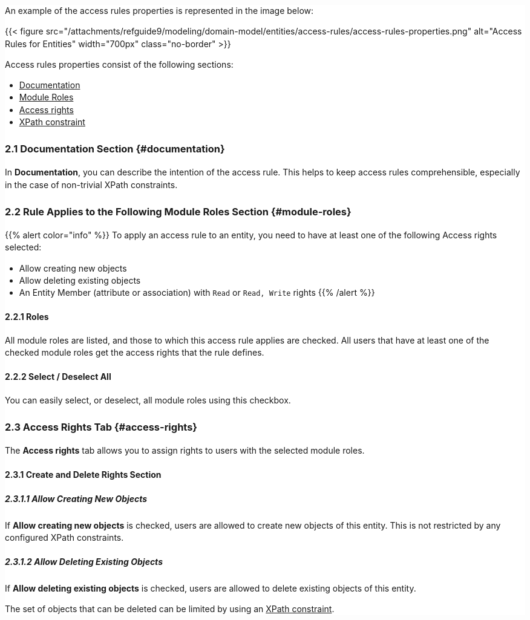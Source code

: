 An example of the access rules properties is represented in the image below:

{{< figure src="/attachments/refguide9/modeling/domain-model/entities/access-rules/access-rules-properties.png" alt="Access Rules for Entities" width="700px" class="no-border" >}}

Access rules properties consist of the following sections:

* [Documentation](#documentation)
* [Module Roles](#module-roles)
* [Access rights](#access-rights)
* [XPath constraint](#xpath-constraint)

### 2.1 Documentation Section {#documentation}

In **Documentation**, you can describe the intention of the access rule. This helps to keep access rules comprehensible, especially in the case of non-trivial XPath constraints.

### 2.2 Rule Applies to the Following Module Roles Section {#module-roles}

{{% alert color="info" %}}
To apply an access rule to an entity, you need to have at least one of the following Access rights selected:

* Allow creating new objects
* Allow deleting existing objects
* An Entity Member (attribute or association) with `Read` or `Read, Write` rights
{{% /alert %}}

#### 2.2.1 Roles

All module roles are listed, and those to which this access rule applies are checked. All users that have at least one of the checked module roles get the access rights that the rule defines.

#### 2.2.2 Select / Deselect All

You can easily select, or deselect, all module roles using this checkbox.

### 2.3 Access Rights Tab {#access-rights}

The **Access rights** tab allows you to assign rights to users with the selected module roles.

#### 2.3.1 Create and Delete Rights Section

##### 2.3.1.1 Allow Creating New Objects

If **Allow creating new objects** is checked, users are allowed to create new objects of this entity. This is not restricted by any configured XPath constraints.

##### 2.3.1.2 Allow Deleting Existing Objects

If **Allow deleting existing objects** is checked, users are allowed to delete existing objects of this entity.

The set of objects that can be deleted can be limited by using an [XPath constraint](#xpath-constraint).
